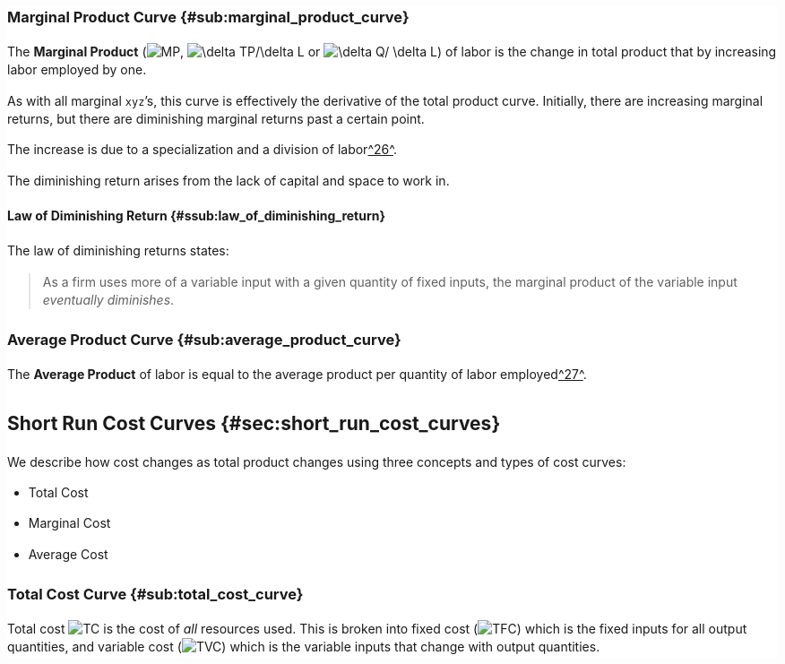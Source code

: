 ### Marginal Product Curve {#sub:marginal_product_curve}

The **Marginal Product**
(![MP](http://chart.apis.google.com/chart?cht=tx&chl=MP "MP"), ![\\delta
TP/\\delta
L](http://chart.apis.google.com/chart?cht=tx&chl=%5Cdelta%20TP%2F%5Cdelta%20L "\delta TP/\delta L")
or ![\\delta Q/ \\delta
L](http://chart.apis.google.com/chart?cht=tx&chl=%5Cdelta%20Q%2F%20%5Cdelta%20L "\delta Q/ \delta L"))
of labor is the change in total product that by increasing labor
employed by one.

As with all marginal `xyz`’s, this curve is effectively the derivative
of the total product curve. Initially, there are increasing marginal
returns, but there are diminishing marginal returns past a certain
point.

The increase is due to a specialization and a division of
labor[^26^](#fn26).

The diminishing return arises from the lack of capital and space to work
in.

#### Law of Diminishing Return {#ssub:law_of_diminishing_return}

The law of diminishing returns states:

> As a firm uses more of a variable input with a given quantity of fixed
> inputs, the marginal product of the variable input *eventually
> diminishes*.

### Average Product Curve {#sub:average_product_curve}

The **Average Product** of labor is equal to the average product per
quantity of labor employed[^27^](#fn27).

Short Run Cost Curves {#sec:short_run_cost_curves}
---------------------

We describe how cost changes as total product changes using three
concepts and types of cost curves:

-   Total Cost

-   Marginal Cost

-   Average Cost

### Total Cost Curve {#sub:total_cost_curve}

Total cost ![TC](http://chart.apis.google.com/chart?cht=tx&chl=TC "TC")
is the cost of *all* resources used. This is broken into fixed cost
(![TFC](http://chart.apis.google.com/chart?cht=tx&chl=TFC "TFC")) which
is the fixed inputs for all output quantities, and variable cost
(![TVC](http://chart.apis.google.com/chart?cht=tx&chl=TVC "TVC")) which
is the variable inputs that change with output quantities.
